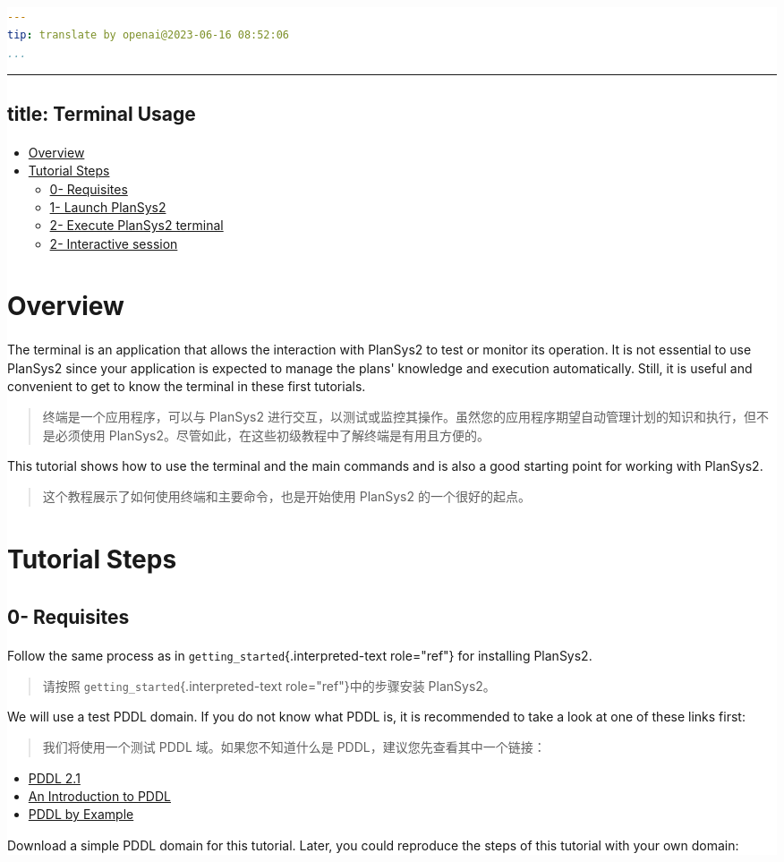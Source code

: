 ```yaml
---
tip: translate by openai@2023-06-16 08:52:06
...
```

---
title: Terminal Usage
---------------------

- [Overview](#overview)
- [Tutorial Steps](#tutorial-steps)
  - [0- Requisites](#0--requisites)
  - [1- Launch PlanSys2](#1--launch-plansys2)
  - [2- Execute PlanSys2 terminal](#2--execute-plansys2-terminal)
  - [2- Interactive session](#2--interactive-session)

# Overview

The terminal is an application that allows the interaction with PlanSys2 to test or monitor its operation. It is not essential to use PlanSys2 since your application is expected to manage the plans\' knowledge and execution automatically. Still, it is useful and convenient to get to know the terminal in these first tutorials.

> 终端是一个应用程序，可以与 PlanSys2 进行交互，以测试或监控其操作。虽然您的应用程序期望自动管理计划的知识和执行，但不是必须使用 PlanSys2。尽管如此，在这些初级教程中了解终端是有用且方便的。

This tutorial shows how to use the terminal and the main commands and is also a good starting point for working with PlanSys2.

> 这个教程展示了如何使用终端和主要命令，也是开始使用 PlanSys2 的一个很好的起点。

# Tutorial Steps

## 0- Requisites

Follow the same process as in `getting_started`{.interpreted-text role="ref"} for installing PlanSys2.

> 请按照 `getting_started`{.interpreted-text role="ref"}中的步骤安装 PlanSys2。

We will use a test PDDL domain. If you do not know what PDDL is, it is recommended to take a look at one of these links first:

> 我们将使用一个测试 PDDL 域。如果您不知道什么是 PDDL，建议您先查看其中一个链接：

- [PDDL 2.1](https://arxiv.org/pdf/1106.4561.pdf)
- [An Introduction to PDDL](http://www.cs.toronto.edu/~sheila/2542/w09/A1/introtopddl2.pdf)
- [PDDL by Example](http://www.cs.toronto.edu/~sheila/384/w11/Assignments/A3/veloso-PDDL_by_Example.pdf)

Download a simple PDDL domain for this tutorial. Later, you could reproduce the steps of this tutorial with your own domain:
